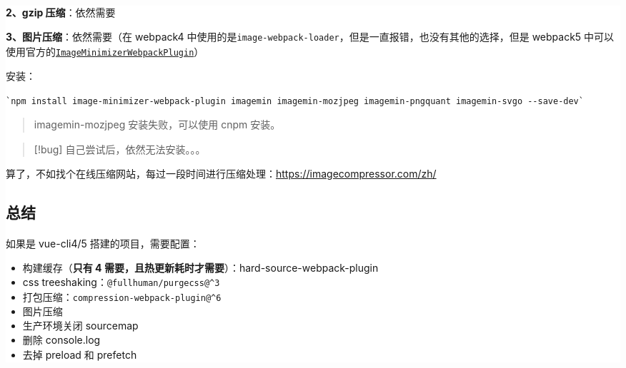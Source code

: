 **2、gzip 压缩**：依然需要

**3、图片压缩**：依然需要（在 webpack4 中使用的是`image-webpack-loader`，但是一直报错，也没有其他的选择，但是 webpack5 中可以使用官方的[`ImageMinimizerWebpackPlugin`](https://webpack.js.org/plugins/image-minimizer-webpack-plugin/)）

安装：

```
`npm install image-minimizer-webpack-plugin imagemin imagemin-mozjpeg imagemin-pngquant imagemin-svgo --save-dev`
```

> imagemin-mozjpeg 安装失败，可以使用 cnpm 安装。

> [!bug] 自己尝试后，依然无法安装。。。

算了，不如找个在线压缩网站，每过一段时间进行压缩处理：https://imagecompressor.com/zh/

## 总结

如果是 vue-cli4/5 搭建的项目，需要配置：

- 构建缓存（**只有 4 需要，且热更新耗时才需要**）：hard-source-webpack-plugin
- css treeshaking：`@fullhuman/purgecss@^3`
- 打包压缩：`compression-webpack-plugin@^6`
- 图片压缩
- 生产环境关闭 sourcemap
- 删除 console.log
- 去掉 preload 和 prefetch
